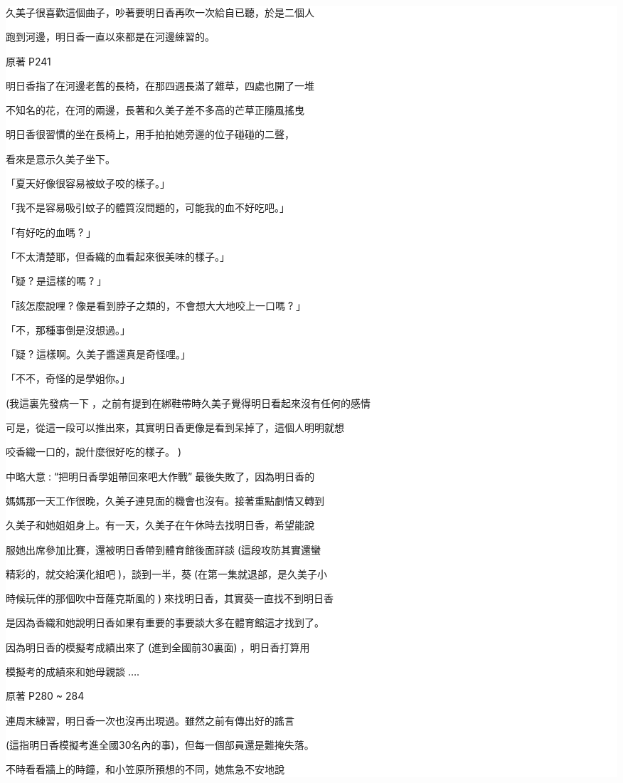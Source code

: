 久美子很喜歡這個曲子，吵著要明日香再吹一次給自已聽，於是二個人

跑到河邊，明日香一直以來都是在河邊綀習的。


原著 P241

明日香指了在河邊老舊的長椅，在那四週長滿了雜草，四處也開了一堆

不知名的花，在河的兩邊，長著和久美子差不多高的芒草正隨風搖曳

明日香很習慣的坐在長椅上，用手拍拍她旁邊的位子碰碰的二聲，

看來是意示久美子坐下。

「夏天好像很容易被蚊子咬的樣子。」

「我不是容易吸引蚊子的體質沒問題的，可能我的血不好吃吧。」

「有好吃的血嗎 ? 」

「不太清楚耶，但香織的血看起來很美味的樣子。」

「疑 ? 是這樣的嗎 ? 」

「該怎麼說哩 ? 像是看到脖子之類的，不會想大大地咬上一口嗎 ? 」

「不，那種事倒是沒想過。」

「疑 ? 這樣啊。久美子醬還真是奇怪哩。」

「不不，奇怪的是學姐你。」


(我這裏先發病一下 ，之前有提到在綁鞋帶時久美子覺得明日看起來沒有任何的感情

可是，從這一段可以推出來，其實明日香更像是看到呆掉了，這個人明明就想

咬香織一口的，說什麼很好吃的樣子。 )


中略大意 : “把明日香學姐帶回來吧大作戰” 最後失敗了，因為明日香的

媽媽那一天工作很晚，久美子連見面的機會也沒有。接著重點劇情又轉到

久美子和她姐姐身上。有一天，久美子在午休時去找明日香，希望能說

服她出席參加比賽，還被明日香帶到體育館後面詳談 (這段攻防其實還蠻

精彩的，就交給漢化組吧 )，談到一半，葵 (在第一集就退部，是久美子小

時候玩伴的那個吹中音蕯克斯風的 ) 來找明日香，其實葵一直找不到明日香

是因為香織和她說明日香如果有重要的事要談大多在體育館這才找到了。

因為明日香的模擬考成績出來了 (進到全國前30裏面) ，明日香打算用

模擬考的成績來和她母親談 ….  


原著 P280 ~ 284

連周末練習，明日香一次也沒再出現過。雖然之前有傳出好的謠言

(這指明日香模擬考進全國30名內的事)，但每一個部員還是難掩失落。

不時看看牆上的時鐘，和小笠原所預想的不同，她焦急不安地說
